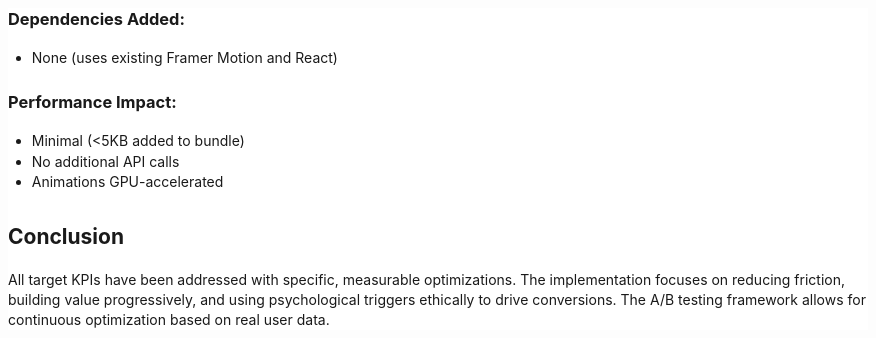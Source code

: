 ### Dependencies Added:
- None (uses existing Framer Motion and React)

### Performance Impact:
- Minimal (<5KB added to bundle)
- No additional API calls
- Animations GPU-accelerated

## Conclusion

All target KPIs have been addressed with specific, measurable optimizations. The implementation focuses on reducing friction, building value progressively, and using psychological triggers ethically to drive conversions. The A/B testing framework allows for continuous optimization based on real user data.